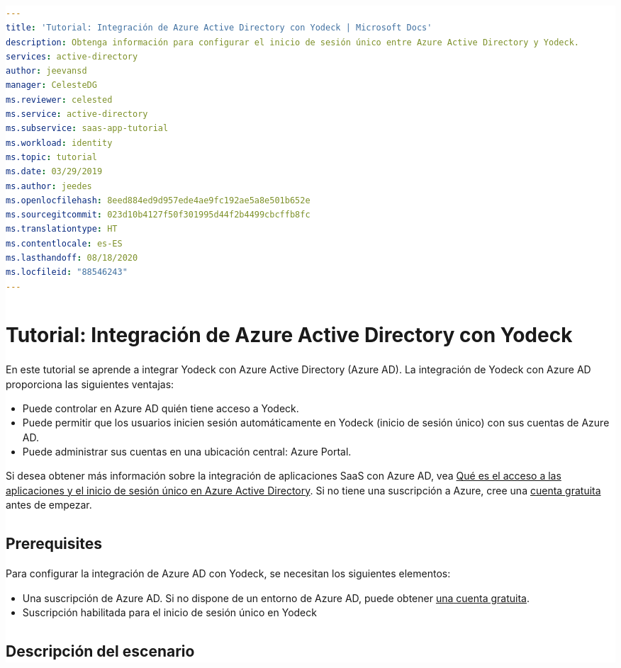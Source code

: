 ```yaml
---
title: 'Tutorial: Integración de Azure Active Directory con Yodeck | Microsoft Docs'
description: Obtenga información para configurar el inicio de sesión único entre Azure Active Directory y Yodeck.
services: active-directory
author: jeevansd
manager: CelesteDG
ms.reviewer: celested
ms.service: active-directory
ms.subservice: saas-app-tutorial
ms.workload: identity
ms.topic: tutorial
ms.date: 03/29/2019
ms.author: jeedes
ms.openlocfilehash: 8eed884ed9d957ede4ae9fc192ae5a8e501b652e
ms.sourcegitcommit: 023d10b4127f50f301995d44f2b4499cbcffb8fc
ms.translationtype: HT
ms.contentlocale: es-ES
ms.lasthandoff: 08/18/2020
ms.locfileid: "88546243"
---
```

# <a name="tutorial-azure-active-directory-integration-with-yodeck"></a>Tutorial: Integración de Azure Active Directory con Yodeck

En este tutorial se aprende a integrar Yodeck con Azure Active Directory (Azure AD).
La integración de Yodeck con Azure AD proporciona las siguientes ventajas:

* Puede controlar en Azure AD quién tiene acceso a Yodeck.
* Puede permitir que los usuarios inicien sesión automáticamente en Yodeck (inicio de sesión único) con sus cuentas de Azure AD.
* Puede administrar sus cuentas en una ubicación central: Azure Portal.

Si desea obtener más información sobre la integración de aplicaciones SaaS con Azure AD, vea [Qué es el acceso a las aplicaciones y el inicio de sesión único en Azure Active Directory](https://docs.microsoft.com/azure/active-directory/active-directory-appssoaccess-whatis).
Si no tiene una suscripción a Azure, cree una [cuenta gratuita](https://azure.microsoft.com/free/) antes de empezar.

## <a name="prerequisites"></a>Prerequisites

Para configurar la integración de Azure AD con Yodeck, se necesitan los siguientes elementos:

* Una suscripción de Azure AD. Si no dispone de un entorno de Azure AD, puede obtener [una cuenta gratuita](https://azure.microsoft.com/free/).
* Suscripción habilitada para el inicio de sesión único en Yodeck

## <a name="scenario-description"></a>Descripción del escenario
